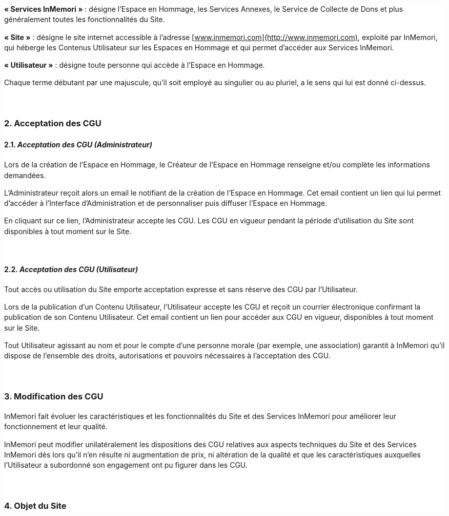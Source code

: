 **« Services InMemori »** : désigne l’Espace en Hommage, les Services Annexes, le Service de Collecte de Dons et plus généralement toutes les fonctionnalités du Site.

**« Site »** : désigne le site internet accessible à l’adresse [www.inmemori.com](http://www.inmemori.com), exploité par InMemori, qui héberge les Contenus Utilisateur sur les Espaces en Hommage et qui permet d’accéder aux Services InMemori.

**« Utilisateur »** : désigne toute personne qui accède à l’Espace en Hommage.

Chaque terme débutant par une majuscule, qu’il soit employé au singulier ou au pluriel, a le sens qui lui est donné ci-dessus.

<br/>  

### **2. Acceptation des CGU**

#### 2.1.  _Acceptation des CGU (Administrateur)_

Lors de la création de l’Espace en Hommage, le Créateur de l’Espace en Hommage renseigne et/ou complète les informations demandées.

L’Administrateur reçoit alors un email le notifiant de la création de l’Espace en Hommage. Cet email contient un lien qui lui permet d’accéder à l’Interface d’Administration et de personnaliser puis diffuser l’Espace en Hommage.

En cliquant sur ce lien, l’Administrateur accepte les CGU. Les CGU en vigueur pendant la période d’utilisation du Site sont disponibles à tout moment sur le Site.

<br/>  

#### 2.2.  _Acceptation des CGU (Utilisateur)_

Tout accès ou utilisation du Site emporte acceptation expresse et sans réserve des CGU par l’Utilisateur.

Lors de la publication d’un Contenu Utilisateur, l’Utilisateur accepte les CGU et reçoit un courrier électronique confirmant la publication de son Contenu Utilisateur. Cet email contient un lien pour accéder aux CGU en vigueur, disponibles à tout moment sur le Site.

Tout Utilisateur agissant au nom et pour le compte d’une personne morale (par exemple, une association) garantit à InMemori qu’il dispose de l’ensemble des droits, autorisations et pouvoirs nécessaires à l’acceptation des CGU.

<br/>  

### **3. Modification des CGU**

InMemori fait évoluer les caractéristiques et les fonctionnalités du Site et des Services InMemori pour améliorer leur fonctionnement et leur qualité.

InMemori peut modifier unilatéralement les dispositions des CGU relatives aux aspects techniques du Site et des Services InMemori dès lors qu’il n’en résulte ni augmentation de prix, ni altération de la qualité et que les caractéristiques auxquelles l’Utilisateur a subordonné son engagement ont pu figurer dans les CGU.

<br/>  

### **4. Objet du Site**
